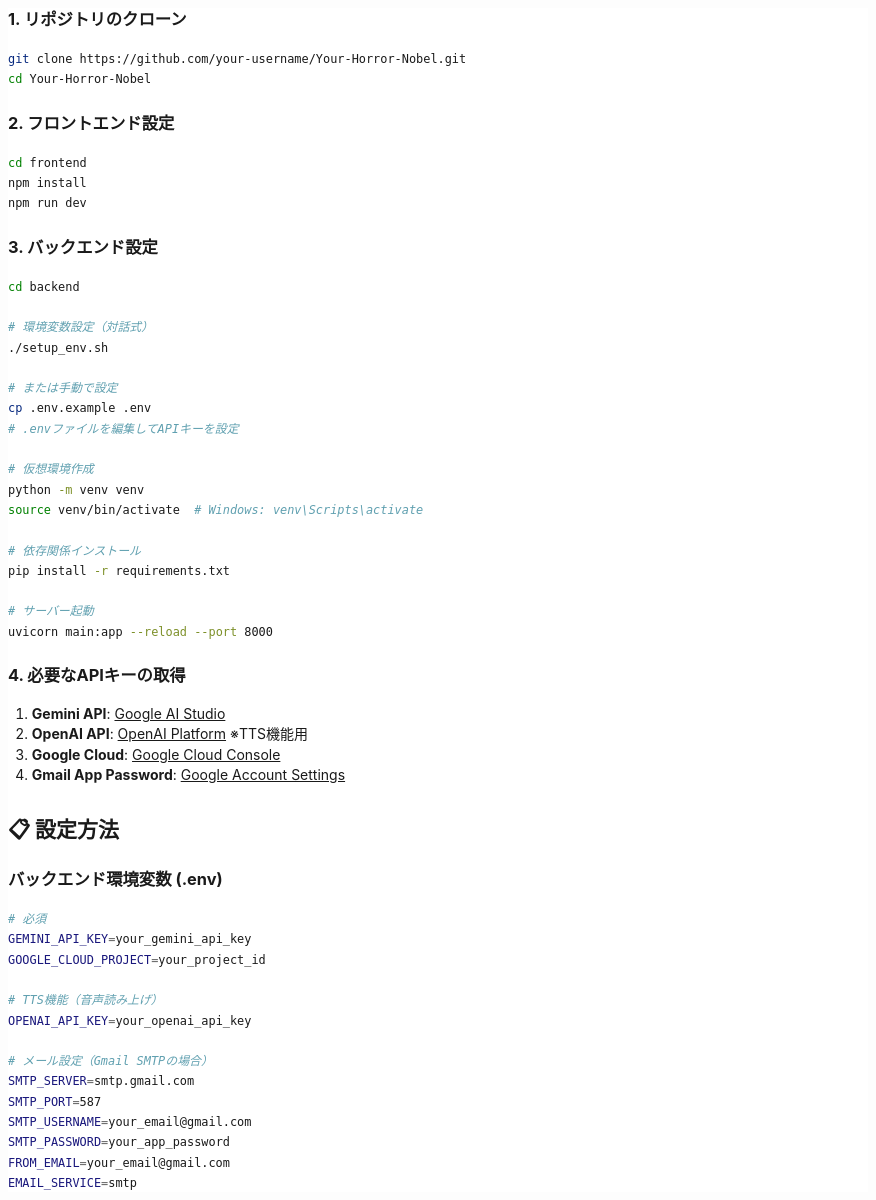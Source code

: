 ### 1. リポジトリのクローン

```bash
git clone https://github.com/your-username/Your-Horror-Nobel.git
cd Your-Horror-Nobel
```

### 2. フロントエンド設定

```bash
cd frontend
npm install
npm run dev
```

### 3. バックエンド設定

```bash
cd backend

# 環境変数設定（対話式）
./setup_env.sh

# または手動で設定
cp .env.example .env
# .envファイルを編集してAPIキーを設定

# 仮想環境作成
python -m venv venv
source venv/bin/activate  # Windows: venv\Scripts\activate

# 依存関係インストール
pip install -r requirements.txt

# サーバー起動
uvicorn main:app --reload --port 8000
```

### 4. 必要なAPIキーの取得

1. **Gemini API**: [Google AI Studio](https://aistudio.google.com/app/apikey)
2. **OpenAI API**: [OpenAI Platform](https://platform.openai.com/api-keys) ※TTS機能用
3. **Google Cloud**: [Google Cloud Console](https://console.cloud.google.com/)
4. **Gmail App Password**: [Google Account Settings](https://myaccount.google.com/apppasswords)

## 📋 設定方法

### バックエンド環境変数 (.env)

```bash
# 必須
GEMINI_API_KEY=your_gemini_api_key
GOOGLE_CLOUD_PROJECT=your_project_id

# TTS機能（音声読み上げ）
OPENAI_API_KEY=your_openai_api_key

# メール設定（Gmail SMTPの場合）
SMTP_SERVER=smtp.gmail.com
SMTP_PORT=587
SMTP_USERNAME=your_email@gmail.com
SMTP_PASSWORD=your_app_password
FROM_EMAIL=your_email@gmail.com
EMAIL_SERVICE=smtp

```